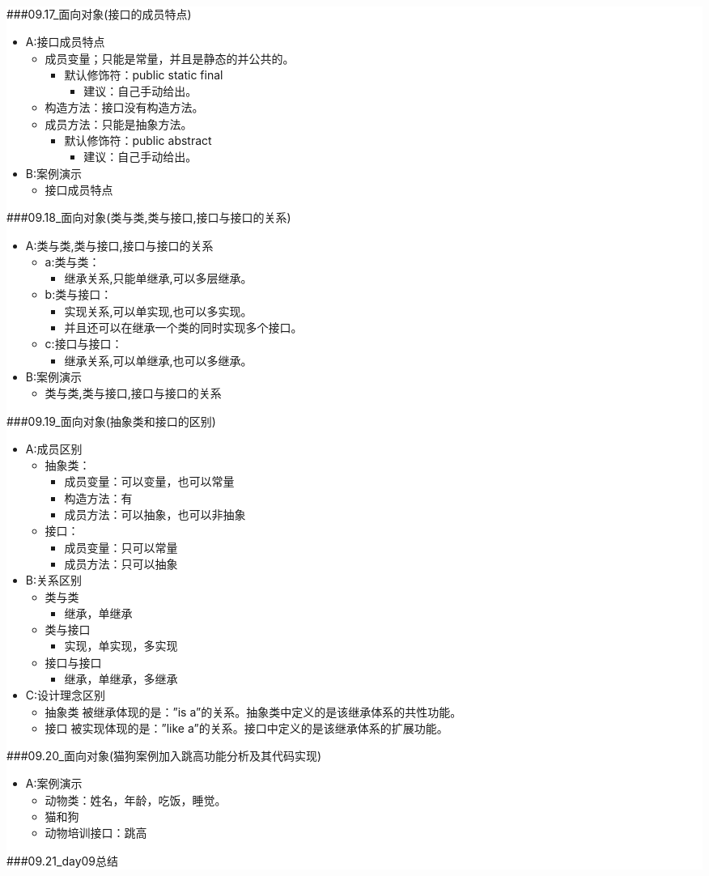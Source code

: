 ###09.17_面向对象(接口的成员特点)

- A:接口成员特点
  - 成员变量；只能是常量，并且是静态的并公共的。
    - 默认修饰符：public static final
      - 建议：自己手动给出。
  - 构造方法：接口没有构造方法。
  - 成员方法：只能是抽象方法。
    - 默认修饰符：public abstract
      - 建议：自己手动给出。
- B:案例演示
  - 接口成员特点

###09.18_面向对象(类与类,类与接口,接口与接口的关系)

- A:类与类,类与接口,接口与接口的关系
  - a:类与类：
    - 继承关系,只能单继承,可以多层继承。
  - b:类与接口：
    - 实现关系,可以单实现,也可以多实现。
    - 并且还可以在继承一个类的同时实现多个接口。
  - c:接口与接口：
    - 继承关系,可以单继承,也可以多继承。
- B:案例演示
  - 类与类,类与接口,接口与接口的关系

###09.19_面向对象(抽象类和接口的区别)

- A:成员区别
  - 抽象类：
    - 成员变量：可以变量，也可以常量
    - 构造方法：有
    - 成员方法：可以抽象，也可以非抽象
  - 接口：
    - 成员变量：只可以常量
    - 成员方法：只可以抽象
- B:关系区别
  - 类与类
    - 继承，单继承
  - 类与接口
    - 实现，单实现，多实现
  - 接口与接口
    - 继承，单继承，多继承
- C:设计理念区别
  - 抽象类 被继承体现的是：”is a”的关系。抽象类中定义的是该继承体系的共性功能。
  - 接口 被实现体现的是：”like a”的关系。接口中定义的是该继承体系的扩展功能。

###09.20_面向对象(猫狗案例加入跳高功能分析及其代码实现)

- A:案例演示
  - 动物类：姓名，年龄，吃饭，睡觉。
  - 猫和狗
  - 动物培训接口：跳高

###09.21_day09总结
